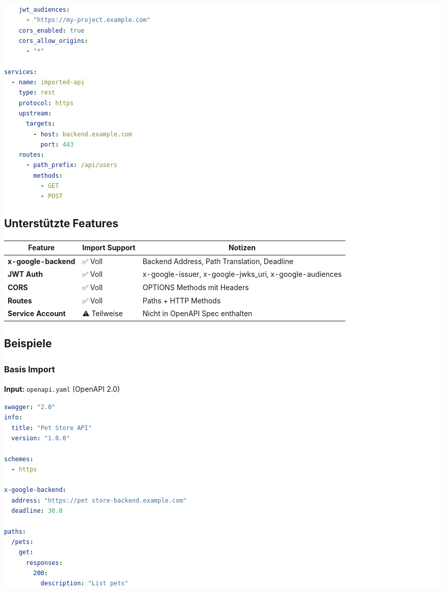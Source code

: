 ```yaml
    jwt_audiences:
      - "https://my-project.example.com"
    cors_enabled: true
    cors_allow_origins:
      - "*"

services:
  - name: imported-api
    type: rest
    protocol: https
    upstream:
      targets:
        - host: backend.example.com
          port: 443
    routes:
      - path_prefix: /api/users
        methods:
          - GET
          - POST
```

## Unterstützte Features

| Feature | Import Support | Notizen |
|---------|----------------|---------|
| **x-google-backend** | ✅ Voll | Backend Address, Path Translation, Deadline |
| **JWT Auth** | ✅ Voll | x-google-issuer, x-google-jwks_uri, x-google-audiences |
| **CORS** | ✅ Voll | OPTIONS Methods mit Headers |
| **Routes** | ✅ Voll | Paths + HTTP Methods |
| **Service Account** | ⚠️ Teilweise | Nicht in OpenAPI Spec enthalten |

## Beispiele

### Basis Import

**Input:** `openapi.yaml` (OpenAPI 2.0)

```yaml
swagger: "2.0"
info:
  title: "Pet Store API"
  version: "1.0.0"

schemes:
  - https

x-google-backend:
  address: "https://pet store-backend.example.com"
  deadline: 30.0

paths:
  /pets:
    get:
      responses:
        200:
          description: "List pets"
```
